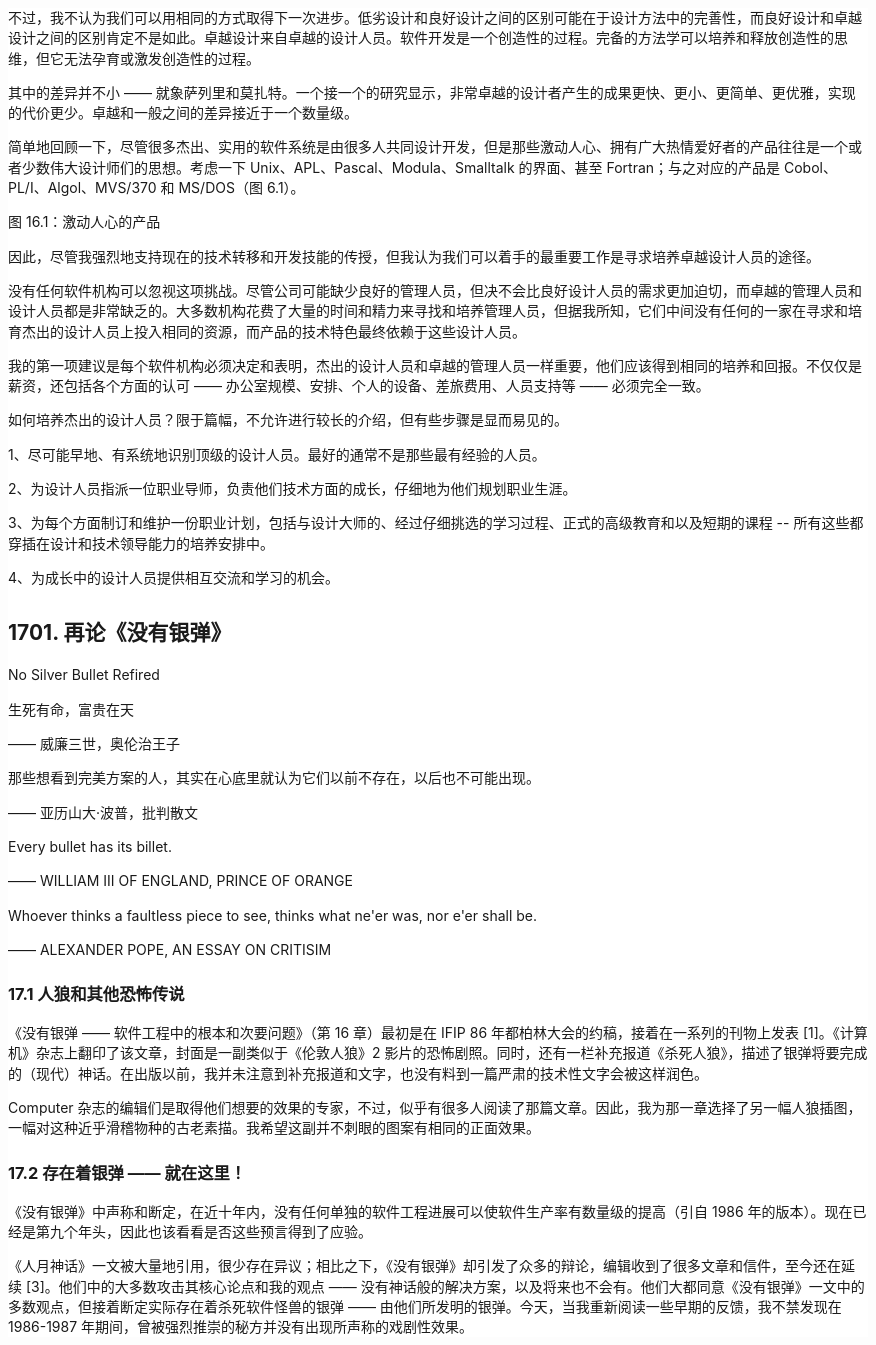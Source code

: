 不过，我不认为我们可以用相同的方式取得下一次进步。低劣设计和良好设计之间的区别可能在于设计方法中的完善性，而良好设计和卓越设计之间的区别肯定不是如此。卓越设计来自卓越的设计人员。软件开发是一个创造性的过程。完备的方法学可以培养和释放创造性的思维，但它无法孕育或激发创造性的过程。

其中的差异并不小 —— 就象萨列里和莫扎特。一个接一个的研究显示，非常卓越的设计者产生的成果更快、更小、更简单、更优雅，实现的代价更少。卓越和一般之间的差异接近于一个数量级。

简单地回顾一下，尽管很多杰出、实用的软件系统是由很多人共同设计开发，但是那些激动人心、拥有广大热情爱好者的产品往往是一个或者少数伟大设计师们的思想。考虑一下 Unix、APL、Pascal、Modula、Smalltalk 的界面、甚至 Fortran；与之对应的产品是 Cobol、PL/I、Algol、MVS/370 和 MS/DOS（图 6.1）。

图 16.1：激动人心的产品

因此，尽管我强烈地支持现在的技术转移和开发技能的传授，但我认为我们可以着手的最重要工作是寻求培养卓越设计人员的途径。

没有任何软件机构可以忽视这项挑战。尽管公司可能缺少良好的管理人员，但决不会比良好设计人员的需求更加迫切，而卓越的管理人员和设计人员都是非常缺乏的。大多数机构花费了大量的时间和精力来寻找和培养管理人员，但据我所知，它们中间没有任何的一家在寻求和培育杰出的设计人员上投入相同的资源，而产品的技术特色最终依赖于这些设计人员。

我的第一项建议是每个软件机构必须决定和表明，杰出的设计人员和卓越的管理人员一样重要，他们应该得到相同的培养和回报。不仅仅是薪资，还包括各个方面的认可 —— 办公室规模、安排、个人的设备、差旅费用、人员支持等 —— 必须完全一致。

如何培养杰出的设计人员？限于篇幅，不允许进行较长的介绍，但有些步骤是显而易见的。

1、尽可能早地、有系统地识别顶级的设计人员。最好的通常不是那些最有经验的人员。

2、为设计人员指派一位职业导师，负责他们技术方面的成长，仔细地为他们规划职业生涯。

3、为每个方面制订和维护一份职业计划，包括与设计大师的、经过仔细挑选的学习过程、正式的高级教育和以及短期的课程 -- 所有这些都穿插在设计和技术领导能力的培养安排中。

4、为成长中的设计人员提供相互交流和学习的机会。

## 1701. 再论《没有银弹》 

No Silver Bullet Refired

生死有命，富贵在天

—— 威廉三世，奥伦治王子

那些想看到完美方案的人，其实在心底里就认为它们以前不存在，以后也不可能出现。

—— 亚历山大·波普，批判散文

Every bullet has its billet.

—— WILLIAM III OF ENGLAND, PRINCE OF ORANGE

Whoever thinks a faultless piece to see, thinks what ne'er was, nor e'er shall be.

—— ALEXANDER POPE, AN ESSAY ON CRITISIM

### 17.1 人狼和其他恐怖传说

《没有银弹 —— 软件工程中的根本和次要问题》（第 16 章）最初是在 IFIP 86 年都柏林大会的约稿，接着在一系列的刊物上发表 [1]。《计算机》杂志上翻印了该文章，封面是一副类似于《伦敦人狼》2 影片的恐怖剧照。同时，还有一栏补充报道《杀死人狼》，描述了银弹将要完成的（现代）神话。在出版以前，我并未注意到补充报道和文字，也没有料到一篇严肃的技术性文字会被这样润色。

Computer 杂志的编辑们是取得他们想要的效果的专家，不过，似乎有很多人阅读了那篇文章。因此，我为那一章选择了另一幅人狼插图，一幅对这种近乎滑稽物种的古老素描。我希望这副并不刺眼的图案有相同的正面效果。

### 17.2 存在着银弹 —— 就在这里！

《没有银弹》中声称和断定，在近十年内，没有任何单独的软件工程进展可以使软件生产率有数量级的提高（引自 1986 年的版本）。现在已经是第九个年头，因此也该看看是否这些预言得到了应验。

《人月神话》一文被大量地引用，很少存在异议；相比之下，《没有银弹》却引发了众多的辩论，编辑收到了很多文章和信件，至今还在延续 [3]。他们中的大多数攻击其核心论点和我的观点 —— 没有神话般的解决方案，以及将来也不会有。他们大都同意《没有银弹》一文中的多数观点，但接着断定实际存在着杀死软件怪兽的银弹 —— 由他们所发明的银弹。今天，当我重新阅读一些早期的反馈，我不禁发现在 1986-1987 年期间，曾被强烈推崇的秘方并没有出现所声称的戏剧性效果。
